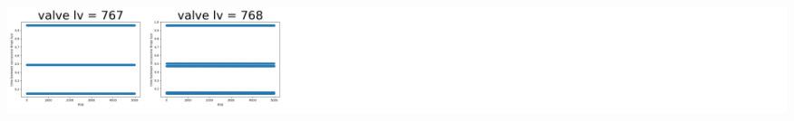 <img src="plots/00-00-00-00-00-valve_level=767.png" width=150px>
<img src="plots/00-00-00-00-00-valve_level=768.png" width=150px>